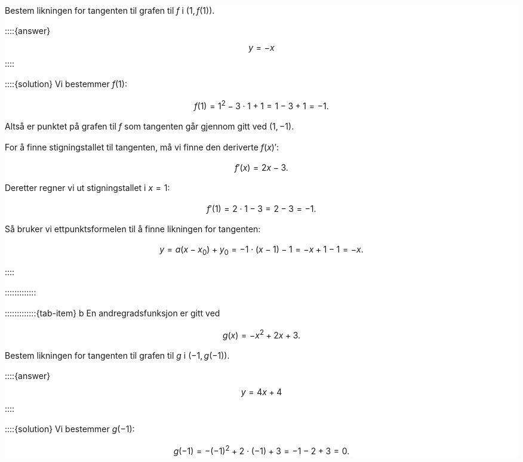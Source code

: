 Bestem likningen for tangenten til grafen til $f$ i $(1, f(1))$.

::::{answer}
$$
y = -x
$$
::::


::::{solution}
Vi bestemmer $f(1)$:

$$
f(1) = 1^2 - 3 \cdot 1 + 1 = 1 - 3 + 1 = -1.
$$

Altså er punktet på grafen til $f$ som tangenten går gjennom gitt ved $(1, -1)$.

For å finne stigningstallet til tangenten, må vi finne den deriverte $f(x)'$:

$$
f'(x) = 2x - 3.
$$

Deretter regner vi ut stigningstallet i $x = 1$:

$$
f'(1) = 2 \cdot 1 - 3 = 2 - 3 = -1.
$$

Så bruker vi ettpunktsformelen til å finne likningen for tangenten:

$$
y = a(x - x_0) + y_0 = -1 \cdot (x - 1) - 1 = -x + 1 - 1 = -x.
$$


::::


:::::::::::::

:::::::::::::{tab-item} b
En andregradsfunksjon er gitt ved 

$$
g(x) = -x^2 + 2x + 3.
$$

Bestem likningen for tangenten til grafen til $g$ i $(-1, g(-1))$.

::::{answer}
$$
y = 4x + 4
$$
::::

::::{solution}
Vi bestemmer $g(-1)$:

$$
g(-1) = -(-1)^2 + 2 \cdot (-1) + 3 = -1 - 2 + 3 = 0.
$$
